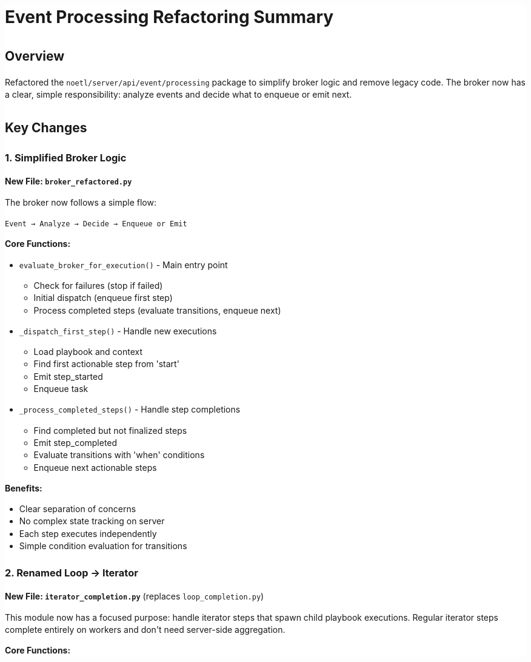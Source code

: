 # Event Processing Refactoring Summary

## Overview

Refactored the `noetl/server/api/event/processing` package to simplify broker logic and remove legacy code. The broker now has a clear, simple responsibility: analyze events and decide what to enqueue or emit next.

## Key Changes

### 1. Simplified Broker Logic

**New File: `broker_refactored.py`**

The broker now follows a simple flow:

```
Event → Analyze → Decide → Enqueue or Emit
```

**Core Functions:**

- `evaluate_broker_for_execution()` - Main entry point
  - Check for failures (stop if failed)
  - Initial dispatch (enqueue first step)
  - Process completed steps (evaluate transitions, enqueue next)

- `_dispatch_first_step()` - Handle new executions
  - Load playbook and context
  - Find first actionable step from 'start'
  - Emit step_started
  - Enqueue task

- `_process_completed_steps()` - Handle step completions
  - Find completed but not finalized steps
  - Emit step_completed
  - Evaluate transitions with 'when' conditions
  - Enqueue next actionable steps

**Benefits:**
- Clear separation of concerns
- No complex state tracking on server
- Each step executes independently
- Simple condition evaluation for transitions

### 2. Renamed Loop → Iterator

**New File: `iterator_completion.py`** (replaces `loop_completion.py`)

This module now has a focused purpose: handle iterator steps that spawn child playbook executions. Regular iterator steps complete entirely on workers and don't need server-side aggregation.

**Core Functions:**
